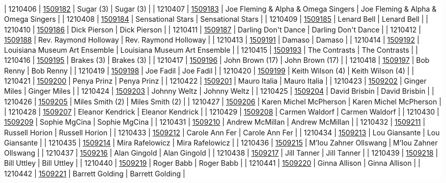 | 1210406 | [1509182](https://www.discogs.com/artist/1509182) | Sugar (3) | Sugar (3) |
| 1210407 | [1509183](https://www.discogs.com/artist/1509183) | Joe Fleming & Alpha & Omega Singers | Joe Fleming & Alpha & Omega Singers |
| 1210408 | [1509184](https://www.discogs.com/artist/1509184) | Sensational Stars | Sensational Stars |
| 1210409 | [1509185](https://www.discogs.com/artist/1509185) | Lenard Bell | Lenard Bell |
| 1210410 | [1509186](https://www.discogs.com/artist/1509186) | Dick Pierson | Dick Pierson |
| 1210411 | [1509187](https://www.discogs.com/artist/1509187) | Darling Don't Dance | Darling Don't Dance |
| 1210412 | [1509188](https://www.discogs.com/artist/1509188) | Rev. Raymond Holloway | Rev. Raymond Holloway |
| 1210413 | [1509191](https://www.discogs.com/artist/1509191) | Damaso | Damaso |
| 1210414 | [1509192](https://www.discogs.com/artist/1509192) | Louisiana Museum Art Ensemble | Louisiana Museum Art Ensemble |
| 1210415 | [1509193](https://www.discogs.com/artist/1509193) | The Contrasts | The Contrasts |
| 1210416 | [1509195](https://www.discogs.com/artist/1509195) | Brakes (3) | Brakes (3) |
| 1210417 | [1509196](https://www.discogs.com/artist/1509196) | John Brown (17) | John Brown (17) |
| 1210418 | [1509197](https://www.discogs.com/artist/1509197) | Bob Renny | Bob Renny |
| 1210419 | [1509198](https://www.discogs.com/artist/1509198) | Joe Fadil | Joe Fadil |
| 1210420 | [1509199](https://www.discogs.com/artist/1509199) | Keith Wilson (4) | Keith Wilson (4) |
| 1210421 | [1509200](https://www.discogs.com/artist/1509200) | Penya Prinz | Penya Prinz |
| 1210422 | [1509201](https://www.discogs.com/artist/1509201) | Mauro Italia | Mauro Italia |
| 1210423 | [1509202](https://www.discogs.com/artist/1509202) | Ginger Miles | Ginger Miles |
| 1210424 | [1509203](https://www.discogs.com/artist/1509203) | Johnny Weltz | Johnny Weltz |
| 1210425 | [1509204](https://www.discogs.com/artist/1509204) | David Brisbin | David Brisbin |
| 1210426 | [1509205](https://www.discogs.com/artist/1509205) | Miles Smith (2) | Miles Smith (2) |
| 1210427 | [1509206](https://www.discogs.com/artist/1509206) | Karen Michel McPherson | Karen Michel McPherson |
| 1210428 | [1509207](https://www.discogs.com/artist/1509207) | Eleanor Kendrick | Eleanor Kendrick |
| 1210429 | [1509208](https://www.discogs.com/artist/1509208) | Carmen Waldorf | Carmen Waldorf |
| 1210430 | [1509209](https://www.discogs.com/artist/1509209) | Sophie MgCina | Sophie MgCina |
| 1210431 | [1509210](https://www.discogs.com/artist/1509210) | Andrew McMillan | Andrew McMillan |
| 1210432 | [1509211](https://www.discogs.com/artist/1509211) | Russell Horion | Russell Horion |
| 1210433 | [1509212](https://www.discogs.com/artist/1509212) | Carole Ann Fer | Carole Ann Fer |
| 1210434 | [1509213](https://www.discogs.com/artist/1509213) | Lou Giansante | Lou Giansante |
| 1210435 | [1509214](https://www.discogs.com/artist/1509214) | Mira Rafelowicz | Mira Rafelowicz |
| 1210436 | [1509215](https://www.discogs.com/artist/1509215) | M’Iou Zahner Ollswang | M’Iou Zahner Ollswang |
| 1210437 | [1509216](https://www.discogs.com/artist/1509216) | Alan Gingold | Alan Gingold |
| 1210438 | [1509217](https://www.discogs.com/artist/1509217) | Jill Tanner | Jill Tanner |
| 1210439 | [1509218](https://www.discogs.com/artist/1509218) | Bill Uttley | Bill Uttley |
| 1210440 | [1509219](https://www.discogs.com/artist/1509219) | Roger Babb | Roger Babb |
| 1210441 | [1509220](https://www.discogs.com/artist/1509220) | Ginna Allison | Ginna Allison |
| 1210442 | [1509221](https://www.discogs.com/artist/1509221) | Barrett Golding | Barrett Golding |